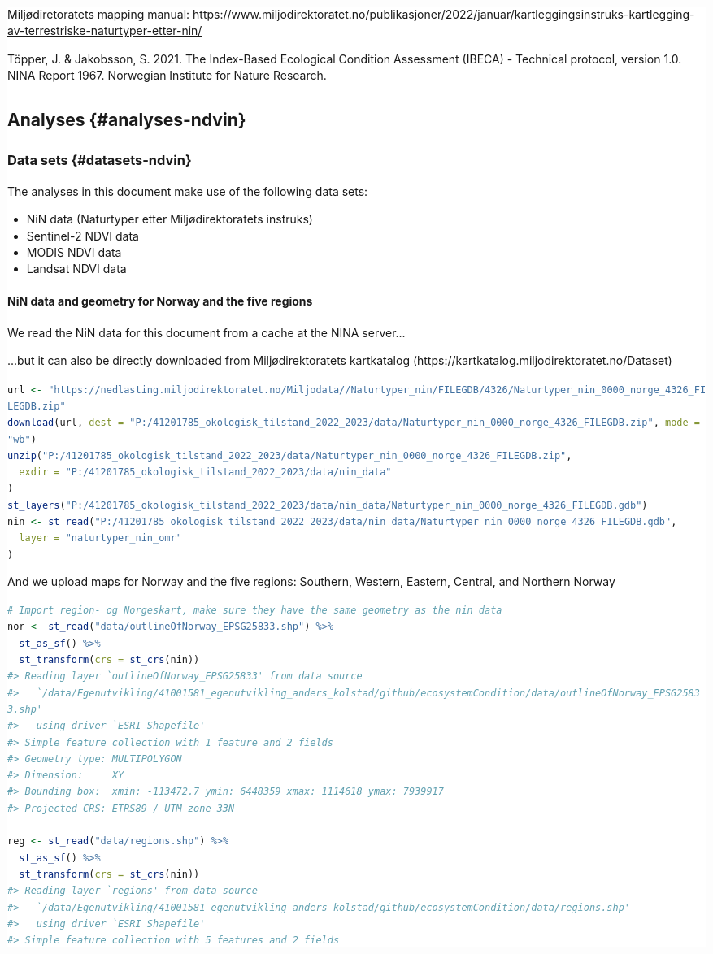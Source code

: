 Miljødiretoratets mapping manual: https://www.miljodirektoratet.no/publikasjoner/2022/januar/kartleggingsinstruks-kartlegging-av-terrestriske-naturtyper-etter-nin/

Töpper, J. & Jakobsson, S. 2021. The Index-Based Ecological Condition Assessment (IBECA) - Technical protocol, version 1.0. NINA Report 1967. Norwegian Institute for Nature Research.




## Analyses {#analyses-ndvin}
### Data sets {#datasets-ndvin}
The analyses in this document make use of the following data sets:

- NiN data (Naturtyper etter Miljødirektoratets instruks)
- Sentinel-2 NDVI data
- MODIS NDVI data
- Landsat NDVI data

#### NiN data and geometry for Norway and the five regions
We read the NiN data for this document from a cache at the NINA server...


...but it can also be directly downloaded from Miljødirektoratets kartkatalog (https://kartkatalog.miljodirektoratet.no/Dataset)

```r
url <- "https://nedlasting.miljodirektoratet.no/Miljodata//Naturtyper_nin/FILEGDB/4326/Naturtyper_nin_0000_norge_4326_FILEGDB.zip"
download(url, dest = "P:/41201785_okologisk_tilstand_2022_2023/data/Naturtyper_nin_0000_norge_4326_FILEGDB.zip", mode = "wb")
unzip("P:/41201785_okologisk_tilstand_2022_2023/data/Naturtyper_nin_0000_norge_4326_FILEGDB.zip",
  exdir = "P:/41201785_okologisk_tilstand_2022_2023/data/nin_data"
)
st_layers("P:/41201785_okologisk_tilstand_2022_2023/data/nin_data/Naturtyper_nin_0000_norge_4326_FILEGDB.gdb")
nin <- st_read("P:/41201785_okologisk_tilstand_2022_2023/data/nin_data/Naturtyper_nin_0000_norge_4326_FILEGDB.gdb",
  layer = "naturtyper_nin_omr"
)
```

And we upload maps for Norway and the five regions: Southern, Western, Eastern, Central, and Northern Norway

```r
# Import region- og Norgeskart, make sure they have the same geometry as the nin data
nor <- st_read("data/outlineOfNorway_EPSG25833.shp") %>%
  st_as_sf() %>%
  st_transform(crs = st_crs(nin))
#> Reading layer `outlineOfNorway_EPSG25833' from data source 
#>   `/data/Egenutvikling/41001581_egenutvikling_anders_kolstad/github/ecosystemCondition/data/outlineOfNorway_EPSG25833.shp' 
#>   using driver `ESRI Shapefile'
#> Simple feature collection with 1 feature and 2 fields
#> Geometry type: MULTIPOLYGON
#> Dimension:     XY
#> Bounding box:  xmin: -113472.7 ymin: 6448359 xmax: 1114618 ymax: 7939917
#> Projected CRS: ETRS89 / UTM zone 33N

reg <- st_read("data/regions.shp") %>%
  st_as_sf() %>%
  st_transform(crs = st_crs(nin))
#> Reading layer `regions' from data source 
#>   `/data/Egenutvikling/41001581_egenutvikling_anders_kolstad/github/ecosystemCondition/data/regions.shp' 
#>   using driver `ESRI Shapefile'
#> Simple feature collection with 5 features and 2 fields
```